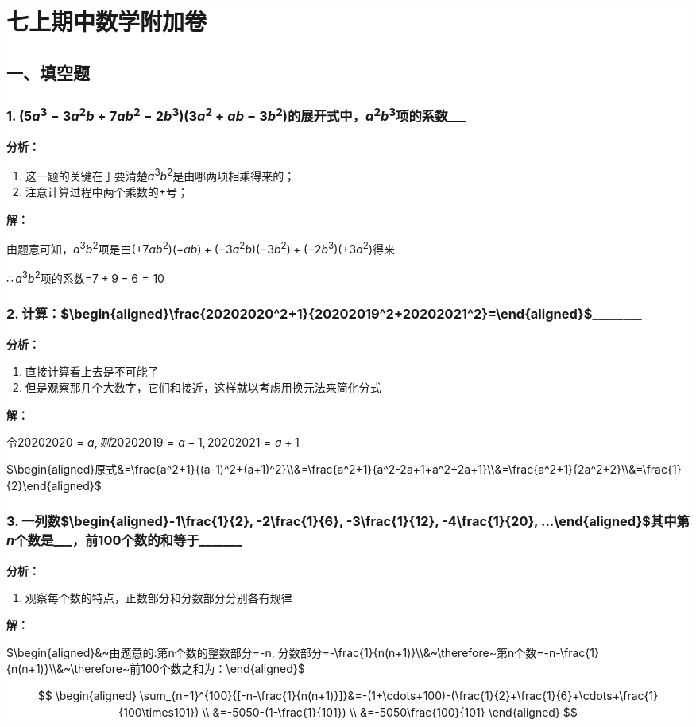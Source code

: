# 七上期中数学附加卷

## 一、填空题

### 1. $(5a^3-3a^2b+7ab^2-2b^3)(3a^2+ab-3b^2)$的展开式中，$a^2b^3$项的系数\___

**分析：**

1. 这一题的关键在于要清楚$a^3b^2$是由哪两项相乘得来的；
2. 注意计算过程中两个乘数的$\pm$号；

**解：**

由题意可知，$a^3b^2$项是由$(+7ab^2)(+ab)+(-3a^2b)(-3b^2)+(-2b^3)(+3a^2)$得来

$\therefore a^3b^2$项的系数=$7+9-6=10$

### 2. 计算：$\begin{aligned}\frac{20202020^2+1}{20202019^2+20202021^2}=\end{aligned}$\________

**分析：**

1. 直接计算看上去是不可能了
2. 但是观察那几个大数字，它们和接近，这样就以考虑用换元法来简化分式

**解：**

令$20202020=a, 则20202019=a-1, 20202021=a+1$

$\begin{aligned}原式&=\frac{a^2+1}{(a-1)^2+(a+1)^2}\\&=\frac{a^2+1}{a^2-2a+1+a^2+2a+1}\\&=\frac{a^2+1}{2a^2+2}\\&=\frac{1}{2}\end{aligned}$

### 3. 一列数$\begin{aligned}-1\frac{1}{2}, -2\frac{1}{6}, -3\frac{1}{12}, -4\frac{1}{20}, ...\end{aligned}$其中第$n$个数是\_**\_\_**，前100个数的和等于\_______

**分析：**

1. 观察每个数的特点，正数部分和分数部分分别各有规律

**解：**


$\begin{aligned}&~由题意的:第n个数的整数部分=-n, 分数部分=-\frac{1}{n(n+1)}\\&~\therefore~第n个数=-n-\frac{1}{n(n+1)}\\&~\therefore~前100个数之和为：\end{aligned}$

$$
\begin{aligned}
\sum_{n=1}^{100}{[-n-\frac{1}{n(n+1)}]}&=-(1+\cdots+100)-(\frac{1}{2}+\frac{1}{6}+\cdots+\frac{1}{100\times101}) \\
&=-5050-(1-\frac{1}{101}) \\
&=-5050\frac{100}{101}  
\end{aligned}
$$

